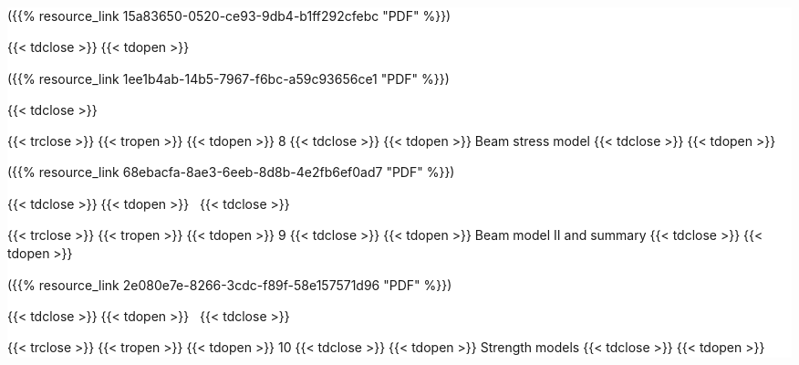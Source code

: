 
({{% resource_link 15a83650-0520-ce93-9db4-b1ff292cfebc "PDF" %}})


{{< tdclose >}}
{{< tdopen >}}


({{% resource_link 1ee1b4ab-14b5-7967-f6bc-a59c93656ce1 "PDF" %}})


{{< tdclose >}}

{{< trclose >}}
{{< tropen >}}
{{< tdopen >}}
8
{{< tdclose >}}
{{< tdopen >}}
Beam stress model
{{< tdclose >}}
{{< tdopen >}}


({{% resource_link 68ebacfa-8ae3-6eeb-8d8b-4e2fb6ef0ad7 "PDF" %}})


{{< tdclose >}}
{{< tdopen >}}
 
{{< tdclose >}}

{{< trclose >}}
{{< tropen >}}
{{< tdopen >}}
9
{{< tdclose >}}
{{< tdopen >}}
Beam model II and summary
{{< tdclose >}}
{{< tdopen >}}


({{% resource_link 2e080e7e-8266-3cdc-f89f-58e157571d96 "PDF" %}})


{{< tdclose >}}
{{< tdopen >}}
 
{{< tdclose >}}

{{< trclose >}}
{{< tropen >}}
{{< tdopen >}}
10
{{< tdclose >}}
{{< tdopen >}}
Strength models
{{< tdclose >}}
{{< tdopen >}}
